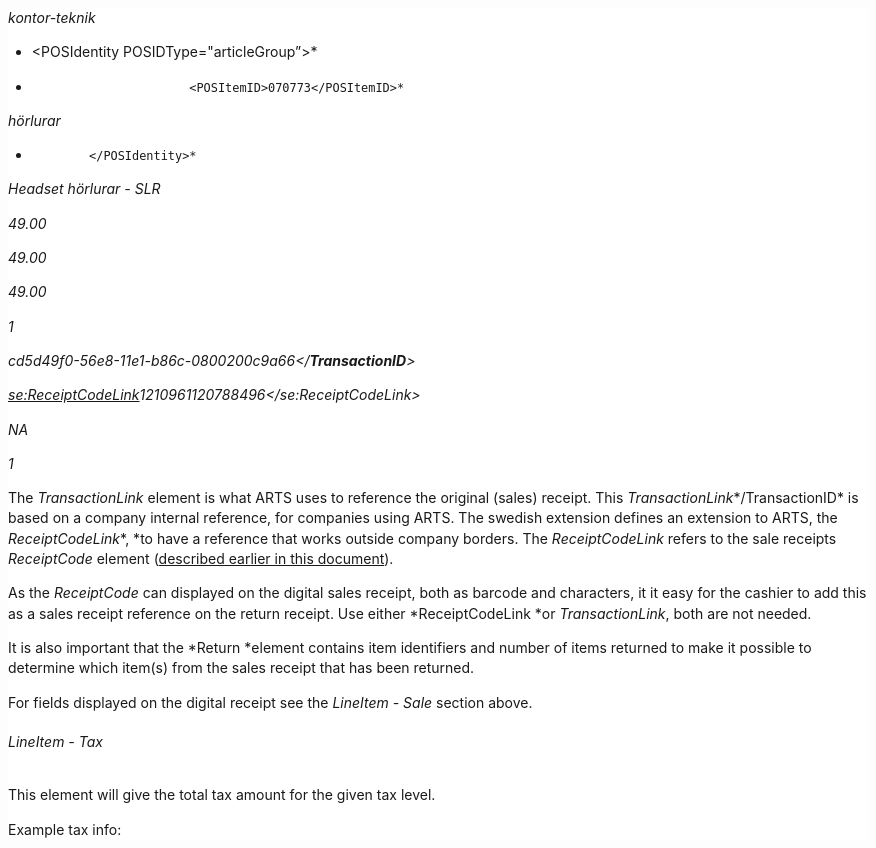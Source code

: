 *<Qualifier>kontor-teknik</Qualifier>*

*</POSIdentity>*

*	<POSIdentity POSIDType="articleGroup”>*

*                   		<POSItemID>070773</POSItemID>*

*<Qualifier>hörlurar</Qualifier>*

*             </POSIdentity>*

*<Description>Headset hörlurar - SLR</Description>*

*<UnitCostPrice Currency="SEK" Quantity="1" UnitOfMeasureCode="EA">49.00</UnitCostPrice>*

*<ActualSalesUnitPrice Currency="SEK">49.00</ActualSalesUnitPrice>*

*<ExtendedAmount Currency="SEK">49.00</ExtendedAmount>*

*<Quantity Units="1" UnitOfMeasureCode="EA">1</Quantity>*

*<TransactionLink>*

*<TransactionID>cd5d49f0-56e8-11e1-b86c-0800200c9a66</**TransactionID**>*

*</TransactionLink>*

*<se:ReceiptCodeLink>1210961120788496</se:ReceiptCodeLink>*

*<Reason>NA</Reason>*

*</Return>*

*<SequenceNumber>1</SequenceNumber>*

*</LineItem>*

The *TransactionLink* element is what ARTS uses to reference the original (sales) receipt. This *TransactionLink**/TransactionID* is based on a company internal reference, for companies using ARTS. The swedish extension defines an extension to ARTS, the *ReceiptCodeLink**, *to have a reference that works outside company borders. The *ReceiptCodeLink* refers to the sale receipts *ReceiptCode* element ([described earlier in this document](#heading=h.8waduk8c0qyh)). 

As the *ReceiptCode* can displayed on the digital sales receipt, both as barcode and characters, it it easy for the cashier to add this as a sales receipt reference on the return receipt. Use either *ReceiptCodeLink *or *TransactionLink*, both are not needed.

It is also important that the *Return *element contains item identifiers and number of items returned to make it possible to determine which item(s) from the sales receipt that has been returned.

For fields displayed on the digital receipt see the *LineItem - Sale* section above.

###### LineItem - Tax

This element will give the total tax amount for the given tax level.

Example tax info:

*<LineItem>*

*<Tax>*
